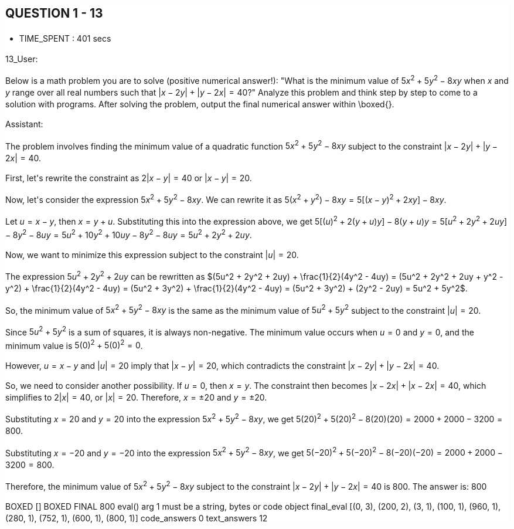 

## QUESTION 1 - 13 
- TIME_SPENT : 401 secs

13_User:

Below is a math problem you are to solve (positive numerical answer!):
"What is the minimum value of $5x^2+5y^2-8xy$ when $x$ and $y$ range over all real numbers such that $|x-2y| + |y-2x| = 40$?"
Analyze this problem and think step by step to come to a solution with programs. After solving the problem, output the final numerical answer within \boxed{}.

Assistant:

 The problem involves finding the minimum value of a quadratic function $5x^2+5y^2-8xy$ subject to the constraint $|x-2y| + |y-2x| = 40$.

First, let's rewrite the constraint as $2|x-y| = 40$ or $|x-y| = 20$.

Now, let's consider the expression $5x^2+5y^2-8xy$. We can rewrite it as $5(x^2+y^2) - 8xy = 5[(x-y)^2 + 2xy] - 8xy$.

Let $u = x - y$, then $x = y + u$. Substituting this into the expression above, we get $5[(u)^2 + 2(y+u)y] - 8(y+u)y = 5[u^2 + 2y^2 + 2uy] - 8y^2 - 8uy = 5u^2 + 10y^2 + 10uy - 8y^2 - 8uy = 5u^2 + 2y^2 + 2uy$.

Now, we want to minimize this expression subject to the constraint $|u| = 20$.

The expression $5u^2 + 2y^2 + 2uy$ can be rewritten as $(5u^2 + 2y^2 + 2uy) + \frac{1}{2}(4y^2 - 4uy) = (5u^2 + 2y^2 + 2uy + y^2 - y^2) + \frac{1}{2}(4y^2 - 4uy) = (5u^2 + 3y^2) + \frac{1}{2}(4y^2 - 4uy) = (5u^2 + 3y^2) + (2y^2 - 2uy) = 5u^2 + 5y^2$.

So, the minimum value of $5x^2+5y^2-8xy$ is the same as the minimum value of $5u^2 + 5y^2$ subject to the constraint $|u| = 20$.

Since $5u^2 + 5y^2$ is a sum of squares, it is always non-negative. The minimum value occurs when $u = 0$ and $y = 0$, and the minimum value is $5(0)^2 + 5(0)^2 = 0$.

However, $u = x - y$ and $|u| = 20$ imply that $|x - y| = 20$, which contradicts the constraint $|x-2y| + |y-2x| = 40$.

So, we need to consider another possibility. If $u = 0$, then $x = y$. The constraint then becomes $|x - 2x| + |x - 2x| = 40$, which simplifies to $2|x| = 40$, or $|x| = 20$. Therefore, $x = \pm 20$ and $y = \pm 20$.

Substituting $x = 20$ and $y = 20$ into the expression $5x^2+5y^2-8xy$, we get $5(20)^2 + 5(20)^2 - 8(20)(20) = 2000 + 2000 - 3200 = 800$.

Substituting $x = -20$ and $y = -20$ into the expression $5x^2+5y^2-8xy$, we get $5(-20)^2 + 5(-20)^2 - 8(-20)(-20) = 2000 + 2000 - 3200 = 800$.

Therefore, the minimum value of $5x^2+5y^2-8xy$ subject to the constraint $|x-2y| + |y-2x| = 40$ is 800. The answer is: $800$

BOXED []
BOXED FINAL 800
eval() arg 1 must be a string, bytes or code object final_eval
[(0, 3), (200, 2), (3, 1), (100, 1), (960, 1), (280, 1), (752, 1), (600, 1), (800, 1)]
code_answers 0 text_answers 12
